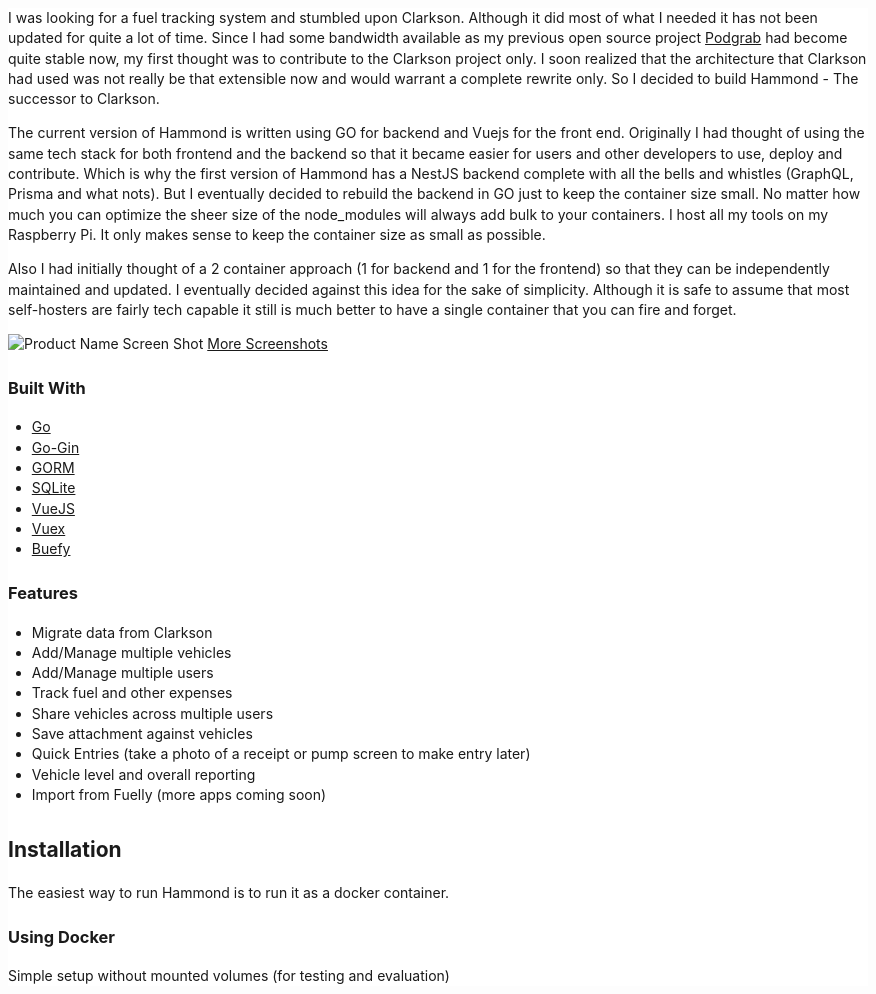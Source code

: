 I was looking for a fuel tracking system and stumbled upon Clarkson. Although it did most of what I needed it has not been updated for quite a lot of time. Since I had some bandwidth available as my previous open source project [Podgrab](http://github.com/akhilrex/podgrab) had become quite stable now, my first thought was to contribute to the Clarkson project only. I soon realized that the architecture that Clarkson had used was not really be that extensible now and would warrant a complete rewrite only. So I decided to build Hammond - The successor to Clarkson.

The current version of Hammond is written using GO for backend and Vuejs for the front end. Originally I had thought of using the same tech stack for both frontend and the backend so that it became easier for users and other developers to use, deploy and contribute. Which is why the first version of Hammond has a NestJS backend complete with all the bells and whistles (GraphQL, Prisma and what nots). But I eventually decided to rebuild the backend in GO just to keep the container size small. No matter how much you can optimize the sheer size of the node_modules will always add bulk to your containers. I host all my tools on my Raspberry Pi. It only makes sense to keep the container size as small as possible.

Also I had initially thought of a 2 container approach (1 for backend and 1 for the frontend) so that they can be independently maintained and updated. I eventually decided against this idea for the sake of simplicity. Although it is safe to assume that most self-hosters are fairly tech capable it still is much better to have a single container that you can fire and forget.

![Product Name Screen Shot][product-screenshot] [More Screenshots](Screenshots.md)

### Built With

- [Go](https://golang.org/)
- [Go-Gin](https://github.com/gin-gonic/gin)
- [GORM](https://github.com/go-gorm/gorm)
- [SQLite](https://www.sqlite.org/index.html)
- [VueJS](https://vuejs.org/)
- [Vuex](https://vuex.vuejs.org/)
- [Buefy](https://buefy.org/)

### Features

- Migrate data from Clarkson
- Add/Manage multiple vehicles
- Add/Manage multiple users
- Track fuel and other expenses
- Share vehicles across multiple users
- Save attachment against vehicles
- Quick Entries (take a photo of a receipt or pump screen to make entry later)
- Vehicle level and overall reporting
- Import from Fuelly (more apps coming soon)

## Installation

The easiest way to run Hammond is to run it as a docker container.

### Using Docker

Simple setup without mounted volumes (for testing and evaluation)


[contributors-shield]: https://img.shields.io/github/contributors/akhilrex/hammond.svg?style=flat-square
[contributors-url]: https://github.com/akhilrex/hammond/graphs/contributors
[forks-shield]: https://img.shields.io/github/forks/akhilrex/hammond.svg?style=flat-square
[forks-url]: https://github.com/akhilrex/hammond/network/members
[stars-shield]: https://img.shields.io/github/stars/akhilrex/hammond.svg?style=flat-square
[stars-url]: https://github.com/akhilrex/hammond/stargazers
[issues-shield]: https://img.shields.io/github/issues/akhilrex/hammond.svg?style=flat-square
[issues-url]: https://github.com/akhilrex/hammond/issues
[license-shield]: https://img.shields.io/github/license/akhilrex/hammond.svg?style=flat-square
[license-url]: https://github.com/akhilrex/hammond/blob/master/LICENSE
[linkedin-shield]: https://img.shields.io/badge/-LinkedIn-black.svg?style=flat-square&logo=linkedin&colorB=555
[linkedin-url]: https://linkedin.com/in/akhilrex
[product-screenshot]: images/screenshot.jpg